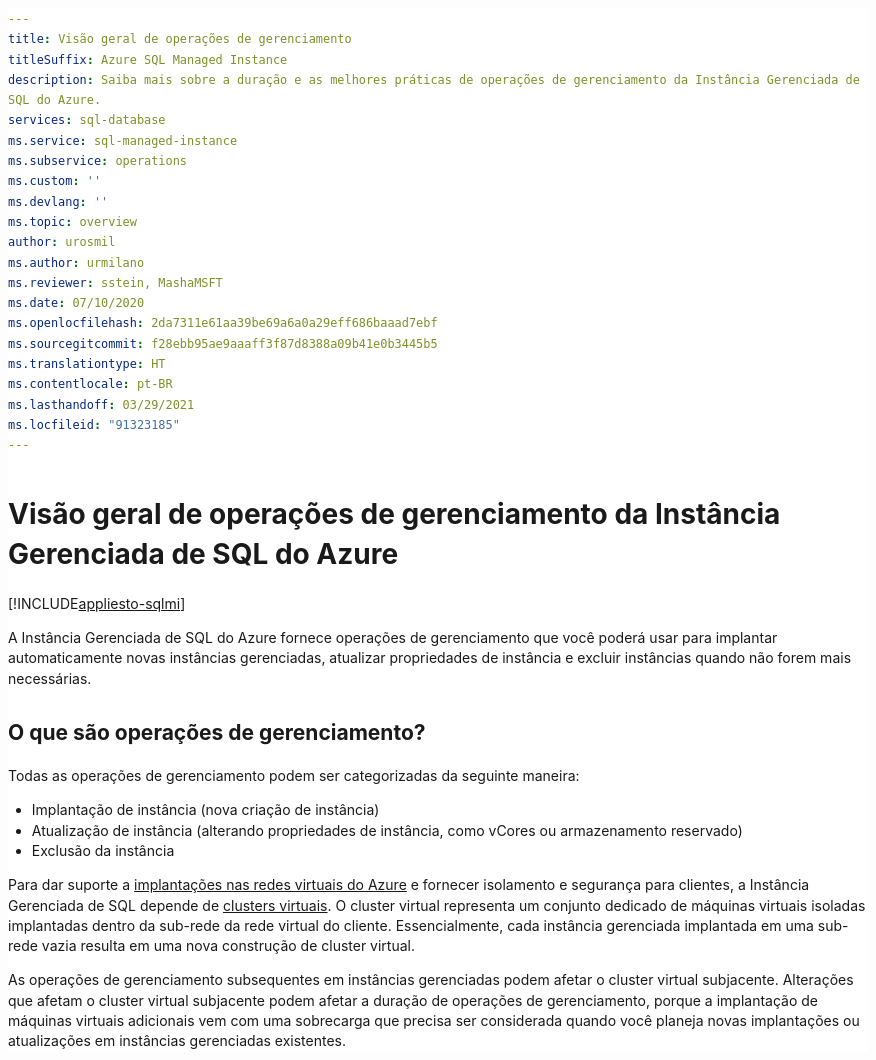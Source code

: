 ```yaml
---
title: Visão geral de operações de gerenciamento
titleSuffix: Azure SQL Managed Instance
description: Saiba mais sobre a duração e as melhores práticas de operações de gerenciamento da Instância Gerenciada de SQL do Azure.
services: sql-database
ms.service: sql-managed-instance
ms.subservice: operations
ms.custom: ''
ms.devlang: ''
ms.topic: overview
author: urosmil
ms.author: urmilano
ms.reviewer: sstein, MashaMSFT
ms.date: 07/10/2020
ms.openlocfilehash: 2da7311e61aa39be69a6a0a29eff686baaad7ebf
ms.sourcegitcommit: f28ebb95ae9aaaff3f87d8388a09b41e0b3445b5
ms.translationtype: HT
ms.contentlocale: pt-BR
ms.lasthandoff: 03/29/2021
ms.locfileid: "91323185"
---
```

# <a name="overview-of-azure-sql-managed-instance-management-operations"></a>Visão geral de operações de gerenciamento da Instância Gerenciada de SQL do Azure
[!INCLUDE[appliesto-sqlmi](../includes/appliesto-sqlmi.md)]

A Instância Gerenciada de SQL do Azure fornece operações de gerenciamento que você poderá usar para implantar automaticamente novas instâncias gerenciadas, atualizar propriedades de instância e excluir instâncias quando não forem mais necessárias.

## <a name="what-are-management-operations"></a>O que são operações de gerenciamento?

Todas as operações de gerenciamento podem ser categorizadas da seguinte maneira:

- Implantação de instância (nova criação de instância)
- Atualização de instância (alterando propriedades de instância, como vCores ou armazenamento reservado)
- Exclusão da instância

Para dar suporte a [implantações nas redes virtuais do Azure](../../virtual-network/virtual-network-for-azure-services.md) e fornecer isolamento e segurança para clientes, a Instância Gerenciada de SQL depende de [clusters virtuais](connectivity-architecture-overview.md#high-level-connectivity-architecture). O cluster virtual representa um conjunto dedicado de máquinas virtuais isoladas implantadas dentro da sub-rede da rede virtual do cliente. Essencialmente, cada instância gerenciada implantada em uma sub-rede vazia resulta em uma nova construção de cluster virtual.

As operações de gerenciamento subsequentes em instâncias gerenciadas podem afetar o cluster virtual subjacente. Alterações que afetam o cluster virtual subjacente podem afetar a duração de operações de gerenciamento, porque a implantação de máquinas virtuais adicionais vem com uma sobrecarga que precisa ser considerada quando você planeja novas implantações ou atualizações em instâncias gerenciadas existentes.
